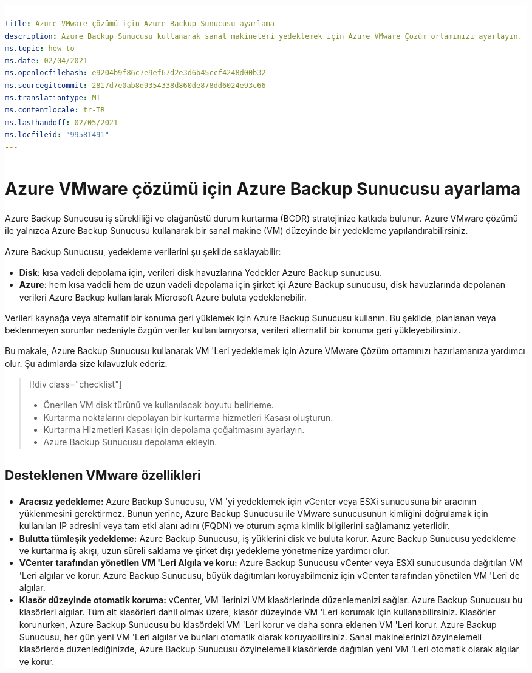 ```yaml
---
title: Azure VMware çözümü için Azure Backup Sunucusu ayarlama
description: Azure Backup Sunucusu kullanarak sanal makineleri yedeklemek için Azure VMware Çözüm ortamınızı ayarlayın.
ms.topic: how-to
ms.date: 02/04/2021
ms.openlocfilehash: e9204b9f86c7e9ef67d2e3d6b45ccf4248d00b32
ms.sourcegitcommit: 2817d7e0ab8d9354338d860de878dd6024e93c66
ms.translationtype: MT
ms.contentlocale: tr-TR
ms.lasthandoff: 02/05/2021
ms.locfileid: "99581491"
---
```

# <a name="set-up-azure-backup-server-for-azure-vmware-solution"></a>Azure VMware çözümü için Azure Backup Sunucusu ayarlama

Azure Backup Sunucusu iş sürekliliği ve olağanüstü durum kurtarma (BCDR) stratejinize katkıda bulunur. Azure VMware çözümü ile yalnızca Azure Backup Sunucusu kullanarak bir sanal makine (VM) düzeyinde bir yedekleme yapılandırabilirsiniz. 

Azure Backup Sunucusu, yedekleme verilerini şu şekilde saklayabilir:

- **Disk**: kısa vadeli depolama için, verileri disk havuzlarına Yedekler Azure Backup sunucusu.
- **Azure**: hem kısa vadeli hem de uzun vadeli depolama için şirket içi Azure Backup sunucusu, disk havuzlarında depolanan verileri Azure Backup kullanılarak Microsoft Azure buluta yedeklenebilir.

Verileri kaynağa veya alternatif bir konuma geri yüklemek için Azure Backup Sunucusu kullanın. Bu şekilde, planlanan veya beklenmeyen sorunlar nedeniyle özgün veriler kullanılamıyorsa, verileri alternatif bir konuma geri yükleyebilirsiniz.

Bu makale, Azure Backup Sunucusu kullanarak VM 'Leri yedeklemek için Azure VMware Çözüm ortamınızı hazırlamanıza yardımcı olur. Şu adımlarda size kılavuzluk ederiz: 

> [!div class="checklist"]
> * Önerilen VM disk türünü ve kullanılacak boyutu belirleme.
> * Kurtarma noktalarını depolayan bir kurtarma hizmetleri Kasası oluşturun.
> * Kurtarma Hizmetleri Kasası için depolama çoğaltmasını ayarlayın.
> * Azure Backup Sunucusu depolama ekleyin.

## <a name="supported-vmware-features"></a>Desteklenen VMware özellikleri

- **Aracısız yedekleme:** Azure Backup Sunucusu, VM 'yi yedeklemek için vCenter veya ESXi sunucusuna bir aracının yüklenmesini gerektirmez. Bunun yerine, Azure Backup Sunucusu ile VMware sunucusunun kimliğini doğrulamak için kullanılan IP adresini veya tam etki alanı adını (FQDN) ve oturum açma kimlik bilgilerini sağlamanız yeterlidir.
- **Bulutta tümleşik yedekleme:** Azure Backup Sunucusu, iş yüklerini disk ve buluta korur. Azure Backup Sunucusu yedekleme ve kurtarma iş akışı, uzun süreli saklama ve şirket dışı yedekleme yönetmenize yardımcı olur.
- **VCenter tarafından yönetilen VM 'Leri Algıla ve koru:** Azure Backup Sunucusu vCenter veya ESXi sunucusunda dağıtılan VM 'Leri algılar ve korur. Azure Backup Sunucusu, büyük dağıtımları koruyabilmeniz için vCenter tarafından yönetilen VM 'Leri de algılar.
- **Klasör düzeyinde otomatik koruma:** vCenter, VM 'lerinizi VM klasörlerinde düzenlemenizi sağlar. Azure Backup Sunucusu bu klasörleri algılar. Tüm alt klasörleri dahil olmak üzere, klasör düzeyinde VM 'Leri korumak için kullanabilirsiniz. Klasörler korunurken, Azure Backup Sunucusu bu klasördeki VM 'Leri korur ve daha sonra eklenen VM 'Leri korur. Azure Backup Sunucusu, her gün yeni VM 'Leri algılar ve bunları otomatik olarak koruyabilirsiniz. Sanal makinelerinizi özyinelemeli klasörlerde düzenlediğinizde, Azure Backup Sunucusu özyinelemeli klasörlerde dağıtılan yeni VM 'Leri otomatik olarak algılar ve korur.